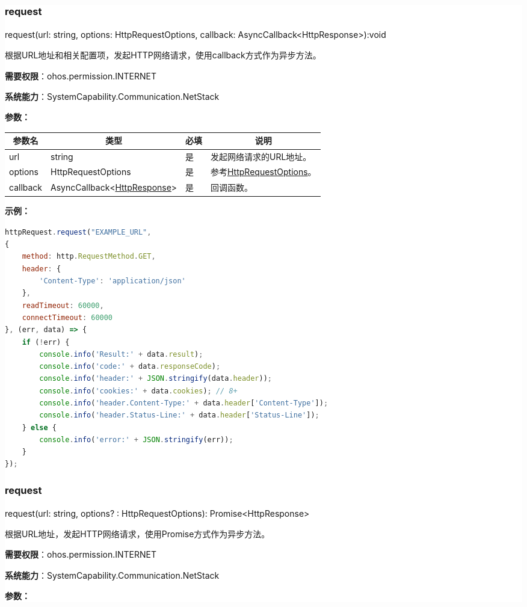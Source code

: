 ### request

request\(url: string, options: HttpRequestOptions, callback: AsyncCallback<HttpResponse\>\):void

根据URL地址和相关配置项，发起HTTP网络请求，使用callback方式作为异步方法。

**需要权限**：ohos.permission.INTERNET

**系统能力**：SystemCapability.Communication.NetStack

**参数：**

| 参数名   | 类型                                           | 必填 | 说明                                            |
| -------- | ---------------------------------------------- | ---- | ----------------------------------------------- |
| url      | string                                         | 是   | 发起网络请求的URL地址。                         |
| options  | HttpRequestOptions                             | 是   | 参考[HttpRequestOptions](#httprequestoptions)。 |
| callback | AsyncCallback\<[HttpResponse](#httpresponse)\> | 是   | 回调函数。                                      |

**示例：**

```js
httpRequest.request("EXAMPLE_URL",
{
    method: http.RequestMethod.GET,
    header: {
        'Content-Type': 'application/json'
    },
    readTimeout: 60000,
    connectTimeout: 60000
}, (err, data) => {
    if (!err) {
        console.info('Result:' + data.result);
        console.info('code:' + data.responseCode);
        console.info('header:' + JSON.stringify(data.header));
        console.info('cookies:' + data.cookies); // 8+
        console.info('header.Content-Type:' + data.header['Content-Type']);
        console.info('header.Status-Line:' + data.header['Status-Line']);
    } else {
        console.info('error:' + JSON.stringify(err));
    }
});
```


### request

request\(url: string, options? : HttpRequestOptions\): Promise<HttpResponse\>

根据URL地址，发起HTTP网络请求，使用Promise方式作为异步方法。

**需要权限**：ohos.permission.INTERNET

**系统能力**：SystemCapability.Communication.NetStack

**参数：**
